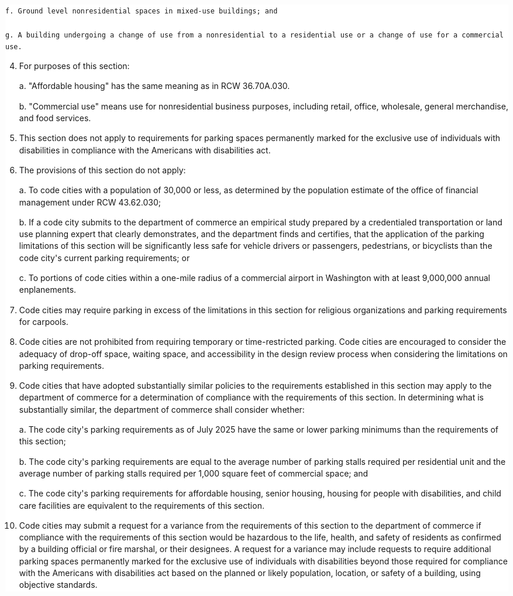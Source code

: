     f. Ground level nonresidential spaces in mixed-use buildings; and

    g. A building undergoing a change of use from a nonresidential to a residential use or a change of use for a commercial use.

4. For purposes of this section:

    a. "Affordable housing" has the same meaning as in RCW 36.70A.030.

    b. "Commercial use" means use for nonresidential business purposes, including retail, office, wholesale, general merchandise, and food services.

5. This section does not apply to requirements for parking spaces permanently marked for the exclusive use of individuals with disabilities in compliance with the Americans with disabilities act.

6. The provisions of this section do not apply:

    a. To code cities with a population of 30,000 or less, as determined by the population estimate of the office of financial management under RCW 43.62.030;

    b. If a code city submits to the department of commerce an empirical study prepared by a credentialed transportation or land use planning expert that clearly demonstrates, and the department finds and certifies, that the application of the parking limitations of this section will be significantly less safe for vehicle drivers or passengers, pedestrians, or bicyclists than the code city's current parking requirements; or

    c. To portions of code cities within a one-mile radius of a commercial airport in Washington with at least 9,000,000 annual enplanements.

7. Code cities may require parking in excess of the limitations in this section for religious organizations and parking requirements for carpools.

8. Code cities are not prohibited from requiring temporary or time-restricted parking. Code cities are encouraged to consider the adequacy of drop-off space, waiting space, and accessibility in the design review process when considering the limitations on parking requirements.

9. Code cities that have adopted substantially similar policies to the requirements established in this section may apply to the department of commerce for a determination of compliance with the requirements of this section. In determining what is substantially similar, the department of commerce shall consider whether:

    a. The code city's parking requirements as of July 2025 have the same or lower parking minimums than the requirements of this section;

    b. The code city's parking requirements are equal to the average number of parking stalls required per residential unit and the average number of parking stalls required per 1,000 square feet of commercial space; and

    c. The code city's parking requirements for affordable housing, senior housing, housing for people with disabilities, and child care facilities are equivalent to the requirements of this section.

10. Code cities may submit a request for a variance from the requirements of this section to the department of commerce if compliance with the requirements of this section would be hazardous to the life, health, and safety of residents as confirmed by a building official or fire marshal, or their designees. A request for a variance may include requests to require additional parking spaces permanently marked for the exclusive use of individuals with disabilities beyond those required for compliance with the Americans with disabilities act based on the planned or likely population, location, or safety of a building, using objective standards.
